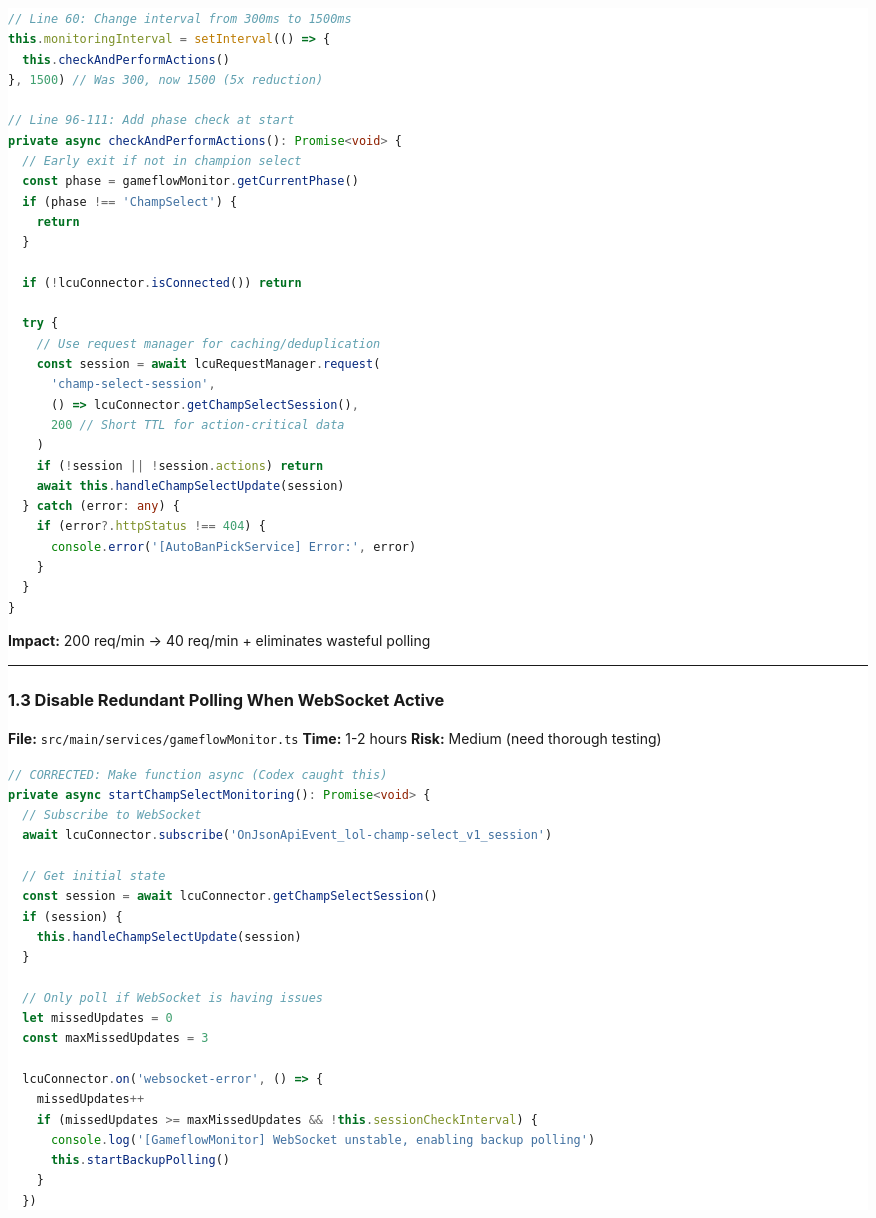 ```typescript
// Line 60: Change interval from 300ms to 1500ms
this.monitoringInterval = setInterval(() => {
  this.checkAndPerformActions()
}, 1500) // Was 300, now 1500 (5x reduction)

// Line 96-111: Add phase check at start
private async checkAndPerformActions(): Promise<void> {
  // Early exit if not in champion select
  const phase = gameflowMonitor.getCurrentPhase()
  if (phase !== 'ChampSelect') {
    return
  }

  if (!lcuConnector.isConnected()) return

  try {
    // Use request manager for caching/deduplication
    const session = await lcuRequestManager.request(
      'champ-select-session',
      () => lcuConnector.getChampSelectSession(),
      200 // Short TTL for action-critical data
    )
    if (!session || !session.actions) return
    await this.handleChampSelectUpdate(session)
  } catch (error: any) {
    if (error?.httpStatus !== 404) {
      console.error('[AutoBanPickService] Error:', error)
    }
  }
}
```

**Impact:** 200 req/min → 40 req/min + eliminates wasteful polling

---

### 1.3 Disable Redundant Polling When WebSocket Active
**File:** `src/main/services/gameflowMonitor.ts`
**Time:** 1-2 hours
**Risk:** Medium (need thorough testing)

```typescript
// CORRECTED: Make function async (Codex caught this)
private async startChampSelectMonitoring(): Promise<void> {
  // Subscribe to WebSocket
  await lcuConnector.subscribe('OnJsonApiEvent_lol-champ-select_v1_session')

  // Get initial state
  const session = await lcuConnector.getChampSelectSession()
  if (session) {
    this.handleChampSelectUpdate(session)
  }

  // Only poll if WebSocket is having issues
  let missedUpdates = 0
  const maxMissedUpdates = 3

  lcuConnector.on('websocket-error', () => {
    missedUpdates++
    if (missedUpdates >= maxMissedUpdates && !this.sessionCheckInterval) {
      console.log('[GameflowMonitor] WebSocket unstable, enabling backup polling')
      this.startBackupPolling()
    }
  })
```
